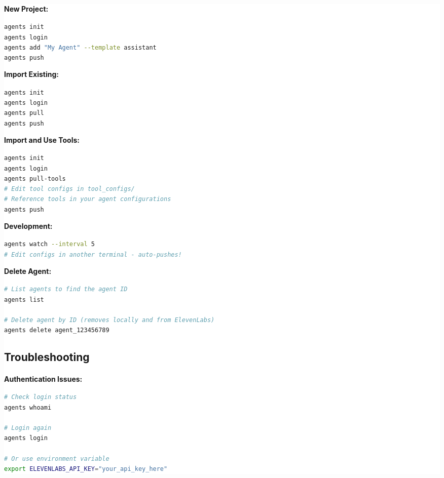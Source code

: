 **New Project:**

```bash
agents init
agents login
agents add "My Agent" --template assistant
agents push
```

**Import Existing:**

```bash
agents init
agents login
agents pull
agents push
```

**Import and Use Tools:**

```bash
agents init
agents login
agents pull-tools
# Edit tool configs in tool_configs/
# Reference tools in your agent configurations
agents push
```

**Development:**

```bash
agents watch --interval 5
# Edit configs in another terminal - auto-pushes!
```

**Delete Agent:**

```bash
# List agents to find the agent ID
agents list

# Delete agent by ID (removes locally and from ElevenLabs)
agents delete agent_123456789
```

## Troubleshooting

**Authentication Issues:**

```bash
# Check login status
agents whoami

# Login again
agents login

# Or use environment variable
export ELEVENLABS_API_KEY="your_api_key_here"
```
